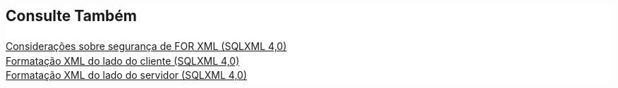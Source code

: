 ## <a name="see-also"></a>Consulte Também  
 [Considerações sobre segurança de FOR XML &#40;SQLXML 4,0&#41;](../../sqlxml-annotated-xsd-schemas-xpath-queries/security/for-xml-security-considerations-sqlxml-4-0.md)   
 [Formatação XML do lado do cliente &#40;SQLXML 4,0&#41;](client-side-xml-formatting-sqlxml-4-0.md)   
 [Formatação XML do lado do servidor &#40;SQLXML 4,0&#41;](server-side-xml-formatting-sqlxml-4-0.md)  
  
  

